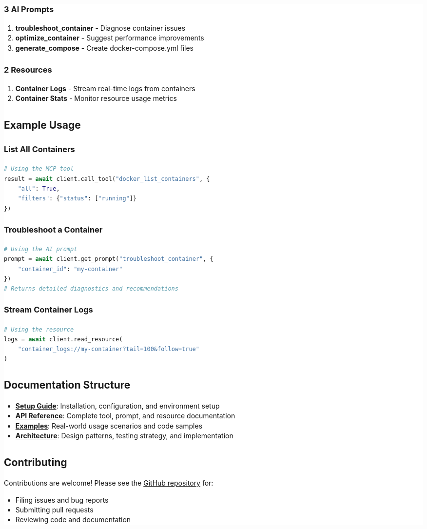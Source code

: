 ### 3 AI Prompts

1. **troubleshoot_container** - Diagnose container issues
2. **optimize_container** - Suggest performance improvements
3. **generate_compose** - Create docker-compose.yml files

### 2 Resources

1. **Container Logs** - Stream real-time logs from containers
2. **Container Stats** - Monitor resource usage metrics

## Example Usage

### List All Containers

```python
# Using the MCP tool
result = await client.call_tool("docker_list_containers", {
    "all": True,
    "filters": {"status": ["running"]}
})
```

### Troubleshoot a Container

```python
# Using the AI prompt
prompt = await client.get_prompt("troubleshoot_container", {
    "container_id": "my-container"
})
# Returns detailed diagnostics and recommendations
```

### Stream Container Logs

```python
# Using the resource
logs = await client.read_resource(
    "container_logs://my-container?tail=100&follow=true"
)
```

## Documentation Structure

- **[Setup Guide](SETUP.md)**: Installation, configuration, and environment setup
- **[API Reference](API.md)**: Complete tool, prompt, and resource documentation
- **[Examples](EXAMPLES.md)**: Real-world usage scenarios and code samples
- **[Architecture](ARCHITECTURE.md)**: Design patterns, testing strategy, and implementation

## Contributing

Contributions are welcome! Please see the [GitHub repository](https://github.com/williajm/mcp_docker) for:
- Filing issues and bug reports
- Submitting pull requests
- Reviewing code and documentation
